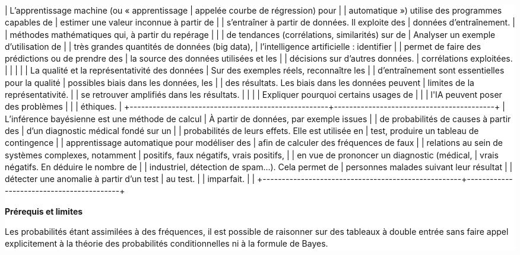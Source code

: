 | L’apprentissage machine (ou « apprentissage        | appelée courbe de régression) pour       |
| automatique ») utilise des programmes capables de  | estimer une valeur inconnue à partir de  |
| s’entraîner à partir de données. Il exploite des   | données d’entraînement.                  |
| méthodes mathématiques qui, à partir du repérage   |                                          |
| de tendances (corrélations, similarités) sur de    | Analyser un exemple d’utilisation de     |
| très grandes quantités de données (big data),      | l’intelligence artificielle : identifier |
| permet de faire des prédictions ou de prendre des  | la source des données utilisées et les   |
| décisions sur d’autres données.                    | corrélations exploitées.                 |
|                                                    |                                          |
| La qualité et la représentativité des données      | Sur des exemples réels, reconnaître les  |
| d’entraînement sont essentielles pour la qualité   | possibles biais dans les données, les    |
| des résultats. Les biais dans les données peuvent  | limites de la représentativité.          |
| se retrouver amplifiés dans les résultats.         |                                          |
|                                                    | Expliquer pourquoi certains usages de    |
|                                                    | l'IA peuvent poser des problèmes         |
|                                                    | éthiques.                                |
+----------------------------------------------------+------------------------------------------+
| L’inférence bayésienne est une méthode de calcul   | À partir de données, par exemple issues  |
| de probabilités de causes à partir des             | d’un diagnostic médical fondé sur un     |
| probabilités de leurs effets. Elle est utilisée en | test, produire un tableau de contingence |
| apprentissage automatique pour modéliser des       | afin de calculer des fréquences de faux  |
| relations au sein de systèmes complexes, notamment | positifs, faux négatifs, vrais positifs, |
| en vue de prononcer un diagnostic (médical,        | vrais négatifs. En déduire le nombre de  |
| industriel, détection de spam...). Cela permet de  | personnes malades suivant leur résultat  |
| détecter une anomalie à partir d’un test           | au test.                                 |
| imparfait.                                         |                                          |
+----------------------------------------------------+------------------------------------------+

**Prérequis et limites**

Les probabilités étant assimilées à des fréquences, il est possible de raisonner sur des tableaux à
double entrée sans faire appel explicitement à la théorie des probabilités conditionnelles ni à la
formule de Bayes.